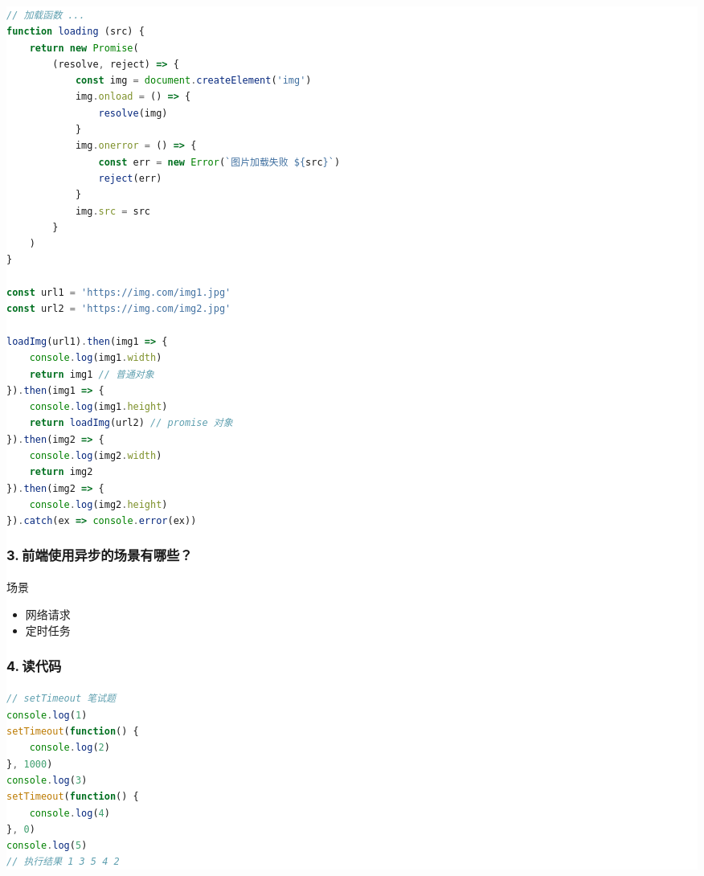 ```javascript
// 加载函数 ...
function loading (src) {
    return new Promise(
    	(resolve, reject) => {
            const img = document.createElement('img')
            img.onload = () => {
                resolve(img)
            }
            img.onerror = () => {
                const err = new Error(`图片加载失败 ${src}`)
                reject(err)
            }
            img.src = src
        }
    )
}

const url1 = 'https://img.com/img1.jpg'
const url2 = 'https://img.com/img2.jpg'

loadImg(url1).then(img1 => {
    console.log(img1.width)
    return img1 // 普通对象
}).then(img1 => {
    console.log(img1.height)
    return loadImg(url2) // promise 对象
}).then(img2 => {
    console.log(img2.width)
    return img2
}).then(img2 => {
    console.log(img2.height)
}).catch(ex => console.error(ex))
```

### 3. 前端使用异步的场景有哪些？

场景

- 网络请求
- 定时任务

### 4. 读代码

```javascript
// setTimeout 笔试题
console.log(1)
setTimeout(function() {
  	console.log(2)         
}, 1000)
console.log(3)
setTimeout(function() {
    console.log(4)
}, 0)
console.log(5)
// 执行结果 1 3 5 4 2
```

